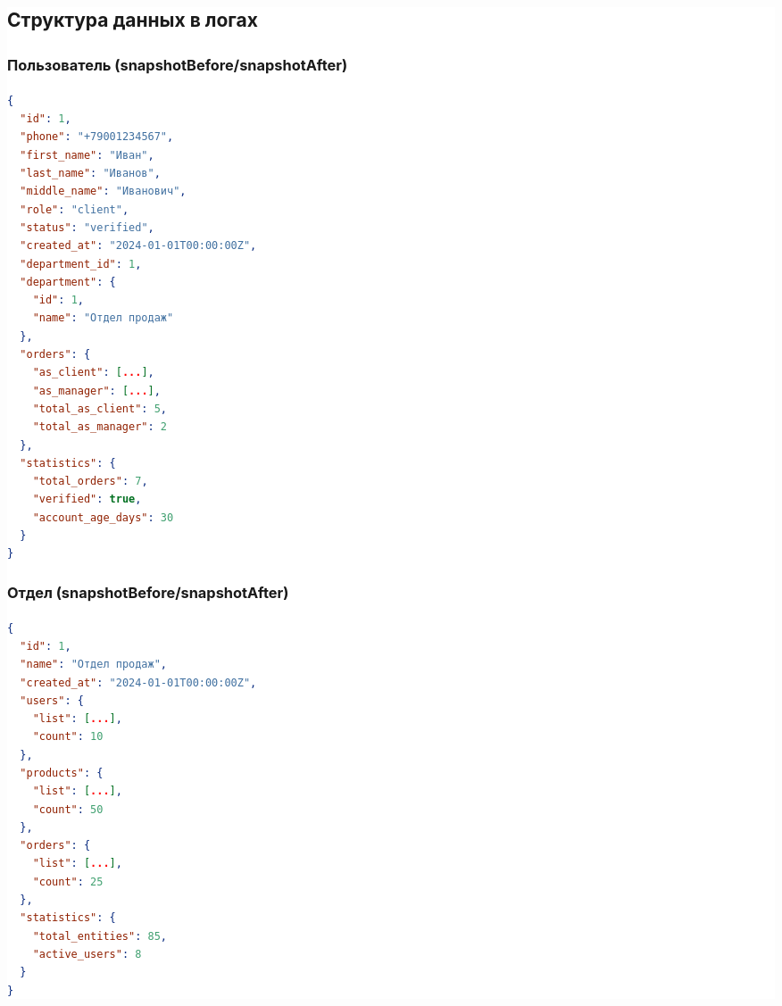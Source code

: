 ## Структура данных в логах

### Пользователь (snapshotBefore/snapshotAfter)
```json
{
  "id": 1,
  "phone": "+79001234567",
  "first_name": "Иван",
  "last_name": "Иванов",
  "middle_name": "Иванович",
  "role": "client",
  "status": "verified",
  "created_at": "2024-01-01T00:00:00Z",
  "department_id": 1,
  "department": {
    "id": 1,
    "name": "Отдел продаж"
  },
  "orders": {
    "as_client": [...],
    "as_manager": [...],
    "total_as_client": 5,
    "total_as_manager": 2
  },
  "statistics": {
    "total_orders": 7,
    "verified": true,
    "account_age_days": 30
  }
}
```

### Отдел (snapshotBefore/snapshotAfter)
```json
{
  "id": 1,
  "name": "Отдел продаж",
  "created_at": "2024-01-01T00:00:00Z",
  "users": {
    "list": [...],
    "count": 10
  },
  "products": {
    "list": [...],
    "count": 50
  },
  "orders": {
    "list": [...],
    "count": 25
  },
  "statistics": {
    "total_entities": 85,
    "active_users": 8
  }
}
```
